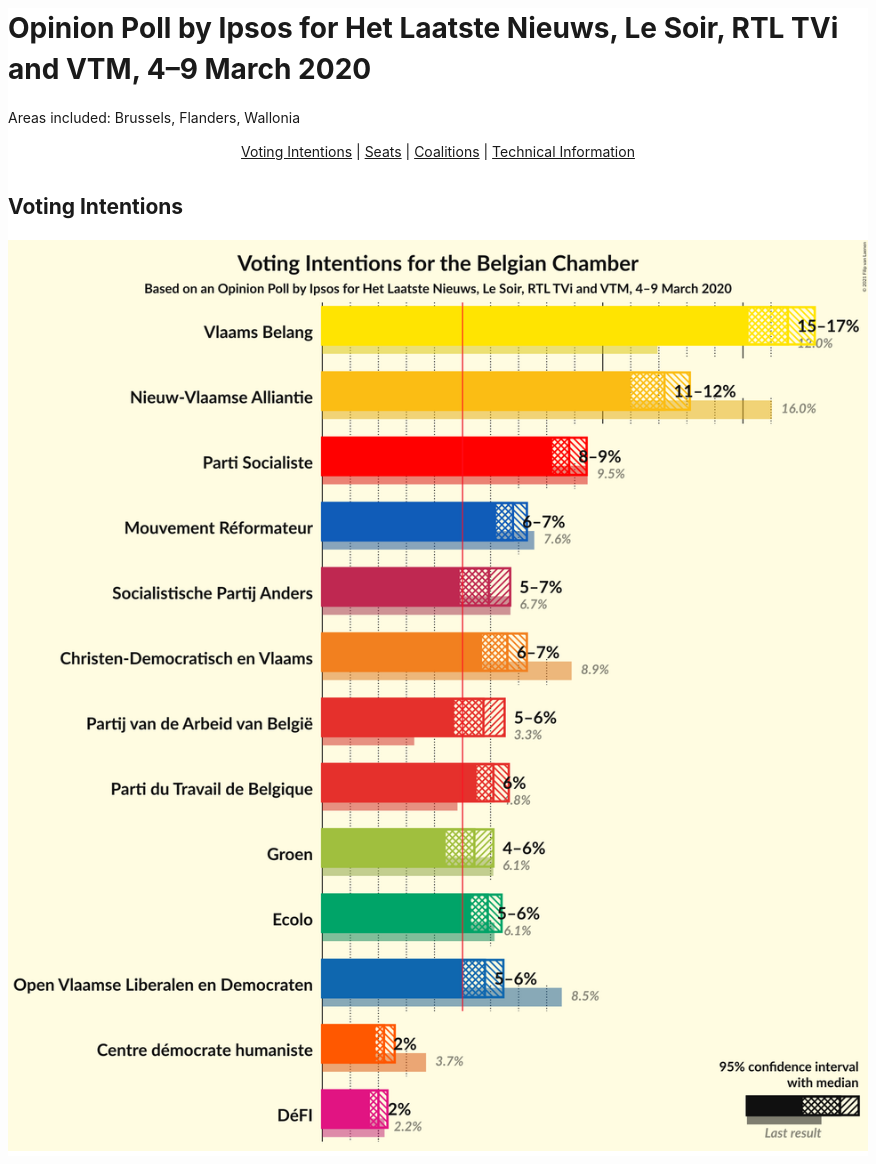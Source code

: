 # Opinion Poll by Ipsos for Het Laatste Nieuws, Le Soir, RTL TVi and VTM, 4–9 March 2020

Areas included: Brussels, Flanders, Wallonia

<p align="center"><a href="#voting-intentions">Voting Intentions</a> | <a href="#seats">Seats</a> | <a href="#coalitions">Coalitions</a> | <a href="#technical-information">Technical Information</a></p>

## Voting Intentions

![Graph with voting intentions not yet produced](2020-03-09-Ipsos.png "Voting Intentions")
